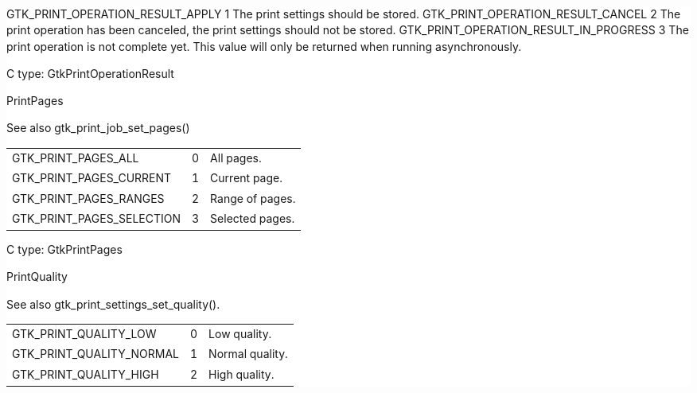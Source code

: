<td class="name">GTK_PRINT_OPERATION_RESULT_APPLY</td>
<td class="value">1</td>
<td class="doc">The print settings should be stored.</td>
</tr>
<tr>
<td class="name">GTK_PRINT_OPERATION_RESULT_CANCEL</td>
<td class="value">2</td>
<td class="doc">The print operation has been canceled,
    the print settings should not be stored.</td>
</tr>
<tr>
<td class="name">GTK_PRINT_OPERATION_RESULT_IN_PROGRESS</td>
<td class="value">3</td>
<td class="doc">The print operation is not complete
    yet. This value will only be returned when running asynchronously.</td>
</tr>
</table>
<div class="api-notes">
  <p class="api-ctype">C type: GtkPrintOperationResult</p>
</div>
<p class="api-heading">PrintPages</p>
<p class="api-doc">See also gtk_print_job_set_pages()</p>
<table>
<tr>
<td class="name">GTK_PRINT_PAGES_ALL</td>
<td class="value">0</td>
<td class="doc">All pages.</td>
</tr>
<tr>
<td class="name">GTK_PRINT_PAGES_CURRENT</td>
<td class="value">1</td>
<td class="doc">Current page.</td>
</tr>
<tr>
<td class="name">GTK_PRINT_PAGES_RANGES</td>
<td class="value">2</td>
<td class="doc">Range of pages.</td>
</tr>
<tr>
<td class="name">GTK_PRINT_PAGES_SELECTION</td>
<td class="value">3</td>
<td class="doc">Selected pages.</td>
</tr>
</table>
<div class="api-notes">
  <p class="api-ctype">C type: GtkPrintPages</p>
</div>
<p class="api-heading">PrintQuality</p>
<p class="api-doc">See also gtk_print_settings_set_quality().</p>
<table>
<tr>
<td class="name">GTK_PRINT_QUALITY_LOW</td>
<td class="value">0</td>
<td class="doc">Low quality.</td>
</tr>
<tr>
<td class="name">GTK_PRINT_QUALITY_NORMAL</td>
<td class="value">1</td>
<td class="doc">Normal quality.</td>
</tr>
<tr>
<td class="name">GTK_PRINT_QUALITY_HIGH</td>
<td class="value">2</td>
<td class="doc">High quality.</td>